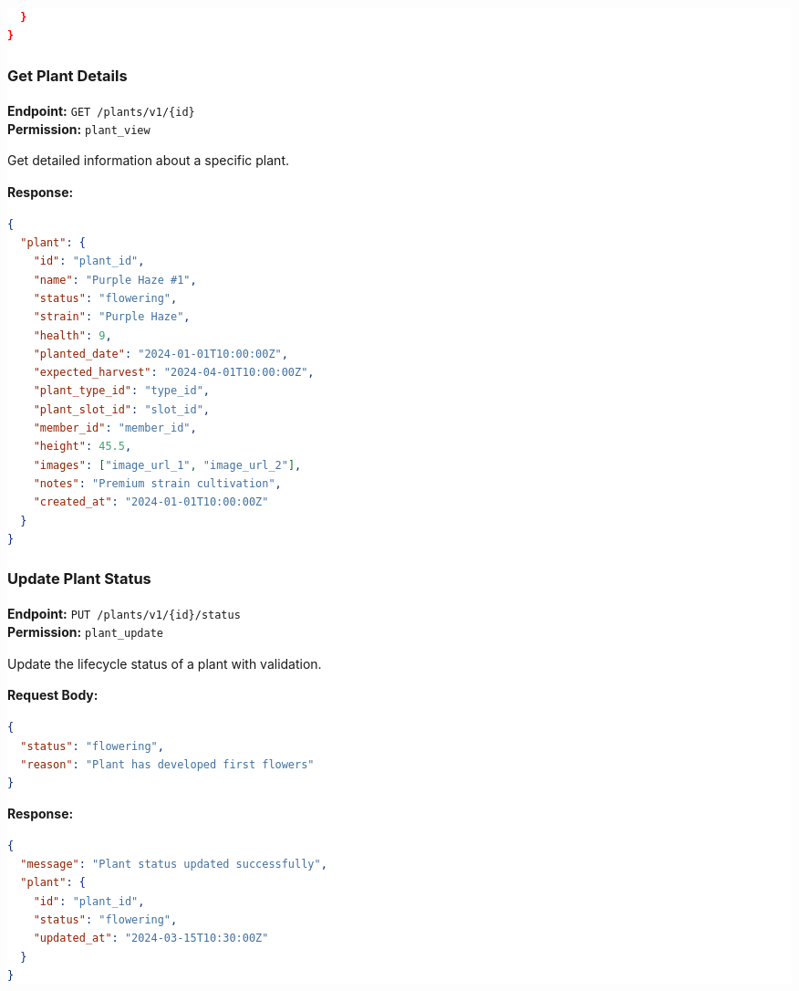 ```json
  }
}
```

### Get Plant Details

**Endpoint:** `GET /plants/v1/{id}`  
**Permission:** `plant_view`

Get detailed information about a specific plant.

**Response:**
```json
{
  "plant": {
    "id": "plant_id",
    "name": "Purple Haze #1",
    "status": "flowering",
    "strain": "Purple Haze",
    "health": 9,
    "planted_date": "2024-01-01T10:00:00Z",
    "expected_harvest": "2024-04-01T10:00:00Z",
    "plant_type_id": "type_id",
    "plant_slot_id": "slot_id",
    "member_id": "member_id",
    "height": 45.5,
    "images": ["image_url_1", "image_url_2"],
    "notes": "Premium strain cultivation",
    "created_at": "2024-01-01T10:00:00Z"
  }
}
```

### Update Plant Status

**Endpoint:** `PUT /plants/v1/{id}/status`  
**Permission:** `plant_update`

Update the lifecycle status of a plant with validation.

**Request Body:**
```json
{
  "status": "flowering",
  "reason": "Plant has developed first flowers"
}
```

**Response:**
```json
{
  "message": "Plant status updated successfully",
  "plant": {
    "id": "plant_id",
    "status": "flowering",
    "updated_at": "2024-03-15T10:30:00Z"
  }
}
```
